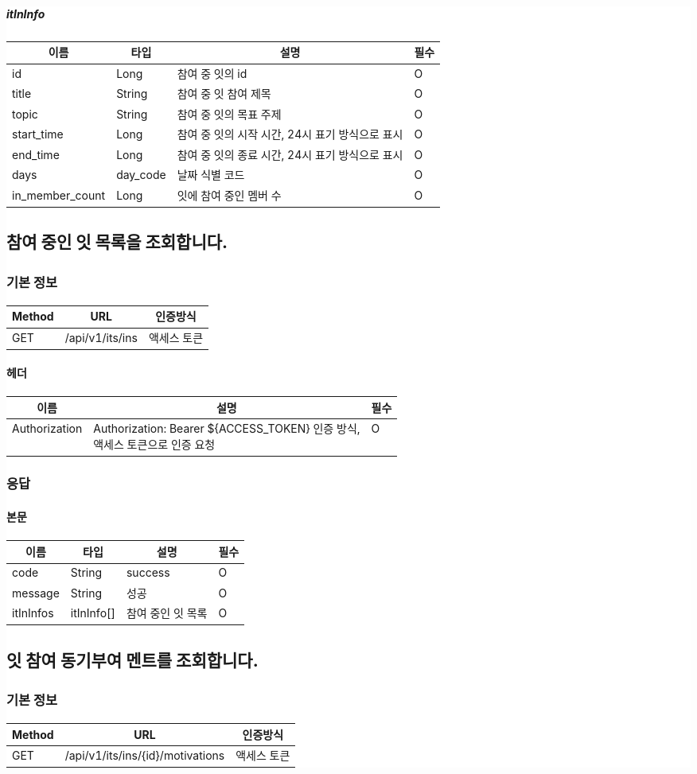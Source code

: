 ##### itInInfo

| 이름              | 타입       | 설명                            | 필수 |
|-----------------|----------|-------------------------------|----|
| id              | Long     | 참여 중 잇의 id                    | O  |
| title           | String   | 참여 중 잇 참여 제목                  | O  |
| topic           | String   | 참여 중 잇의 목표 주제                 | O  |
| start_time      | Long     | 참여 중 잇의 시작 시간, 24시 표기 방식으로 표시 | O  |
| end_time        | Long     | 참여 중 잇의 종료 시간, 24시 표기 방식으로 표시 | O  |
| days            | day_code | 날짜 식별 코드                      | O  |
| in_member_count | Long     | 잇에 참여 중인 멤버 수                 | O  |

## 참여 중인 잇 목록을 조회합니다.

### 기본 정보

| Method | URL             | 인증방식   |
|--------|-----------------|--------|
| GET    | /api/v1/its/ins | 액세스 토큰 |

#### 헤더

| 이름            | 설명                                                               | 필수 |
|---------------|------------------------------------------------------------------|----|
| Authorization | Authorization: Bearer ${ACCESS_TOKEN} 인증 방식, <br> 액세스 토큰으로 인증 요청 | O  |

### 응답

#### 본문

| 이름        | 타입         | 설명         | 필수 |
|-----------|------------|------------|----|
| code      | String     | success    | O  |
| message   | String     | 성공         | O  |
| itInInfos | itInInfo[] | 참여 중인 잇 목록 | O  |

## 잇 참여 동기부여 멘트를 조회합니다.

### 기본 정보

| Method | URL                              | 인증방식   |
|--------|----------------------------------|--------|
| GET    | /api/v1/its/ins/{id}/motivations | 액세스 토큰 |
